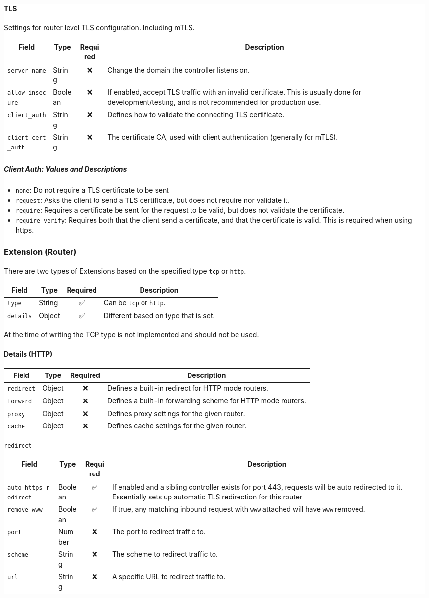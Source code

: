 
#### TLS
Settings for router level TLS configuration.  Including mTLS.

| Field                    | Type   | Required | Description                                                                                                |
| ------------------------ | ------ | :------: | ---------------------------------------------------------------------------------------------------------- |
| `server_name`    | String  |    ❌    | Change the domain the controller listens on.                                                                                                         |
| `allow_insecure` | Boolean |    ❌    | If enabled, accept TLS traffic with an invalid certificate. This is usually done for development/testing, and is not recommended for production use. |
| `client_auth` | String  |    ❌    | Defines how to validate the connecting TLS certificate.                                                                                              |
| `client_cert_auth` | String  |    ❌    | The certificate CA, used with client authentication (generally for mTLS).                                                                                             |

##### Client Auth: Values and Descriptions

- `none`: Do not require a TLS certificate to be sent
- `request`: Asks the client to send a TLS certificate, but does not require nor validate it.
- `require`: Requires a certificate be sent for the request to be valid, but does not validate the certificate.
- `require-verify`: Requires both that the client send a certificate, and that the certificate is valid. This is required when using https.


### Extension (Router)

There are two types of Extensions based on the specified type `tcp` or `http`.

| Field     | Type   | Required | Description                          |
| --------- | ------ | :------: | ------------------------------------ |
| `type`    | String |    ✅    | Can be `tcp` or `http`.              |
| `details` | Object |    ✅    | Different based on type that is set. |

At the time of writing the TCP type is not implemented and should not be used.

#### Details (HTTP)

| Field      | Type   | Required | Description                                                 |
| ---------- | ------ | :------: | ----------------------------------------------------------- |
| `redirect` | Object |    ❌    | Defines a built-in redirect for HTTP mode routers.          |
| `forward`  | Object |    ❌    | Defines a built-in forwarding scheme for HTTP mode routers. |
| `proxy`    | Object |    ❌    | Defines proxy settings for the given router.                |
| `cache`    | Object |    ❌    | Defines cache settings for the given router.                |

`redirect`

| Field                 | Type    | Required | Description                                                                                                                                                    |
| --------------------- | ------- | :------: | -------------------------------------------------------------------------------------------------------------------------------------------------------------- |
| `auto_https_redirect` | Boolean |    ✅    | If enabled and a sibling controller exists for port 443, requests will be auto redirected to it. Essentially sets up automatic TLS redirection for this router |
| `remove_www`          | Boolean |    ✅    | If true, any matching inbound request with `www` attached will have `www` removed.                                                                             |
| `port`                | Number  |    ❌    | The port to redirect traffic to.                                                                                                                               |
| `scheme`              | String  |    ❌    | The scheme to redirect traffic to.                                                                                                                             |
| `url`                 | String  |    ❌    | A specific URL to redirect traffic to.                                                                                                                         |
